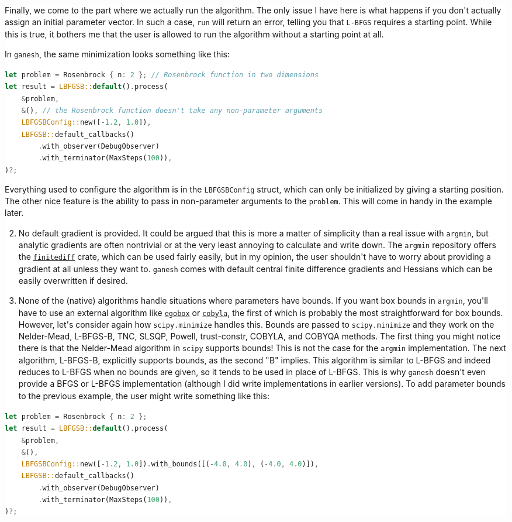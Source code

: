 Finally, we come to the part where we actually run the algorithm. The only issue I have here is what happens if you don't actually assign an initial parameter vector. In such a case, `run` will return an error, telling you that `L-BFGS` requires a starting point. While this is true, it bothers me that the user is allowed to run the algorithm without a starting point at all.

In `ganesh`, the same minimization looks something like this:

```rust
let problem = Rosenbrock { n: 2 }; // Rosenbrock function in two dimensions
let result = LBFGSB::default().process(
    &problem,
    &(), // the Rosenbrock function doesn't take any non-parameter arguments
    LBFGSBConfig::new([-1.2, 1.0]),
    LBFGSB::default_callbacks()
        .with_observer(DebugObserver)
        .with_terminator(MaxSteps(100)),
)?;
```

Everything used to configure the algorithm is in the `LBFGSBConfig` struct, which can only be initialized by giving a starting position. The other nice feature is the ability to pass in non-parameter arguments to the `problem`. This will come in handy in the example later.

2. No default gradient is provided. It could be argued that this is more a matter of simplicity than a real issue with `argmin`, but analytic gradients are often nontrivial or at the very least annoying to calculate and write down. The `argmin` repository offers the [`finitediff`](https://github.com/argmin-rs/argmin/tree/main/crates/finitediff) crate, which can be used fairly easily, but in my opinion, the user shouldn't have to worry about providing a gradient at all unless they want to. `ganesh` comes with default central finite difference gradients and Hessians which can be easily overwritten if desired.

3. None of the (native) algorithms handle situations where parameters have bounds. If you want box bounds in `argmin`, you'll have to use an external algorithm like [`egobox`](https://crates.io/crates/egobox-ego) or [`cobyla`](https://crates.io/crates/cobyla), the first of which is probably the most straightforward for box bounds. However, let's consider again how `scipy.minimize` handles this. Bounds are passed to `scipy.minimize` and they work on the Nelder-Mead, L-BFGS-B, TNC, SLSQP, Powell, trust-constr, COBYLA, and COBYQA methods. The first thing you might notice there is that the Nelder-Mead algorithm in `scipy` supports bounds! This is not the case for the `argmin` implementation. The next algorithm, L-BFGS-B, explicitly supports bounds, as the second "B" implies. This algorithm is similar to L-BFGS and indeed reduces to L-BFGS when no bounds are given, so it tends to be used in place of L-BFGS. This is why `ganesh` doesn't even provide a BFGS or L-BFGS implementation (although I did write implementations in earlier versions). To add parameter bounds to the previous example, the user might write something like this:

```rust
let problem = Rosenbrock { n: 2 };
let result = LBFGSB::default().process(
    &problem,
    &(),
    LBFGSBConfig::new([-1.2, 1.0]).with_bounds([(-4.0, 4.0), (-4.0, 4.0)]),
    LBFGSB::default_callbacks()
        .with_observer(DebugObserver)
        .with_terminator(MaxSteps(100)),
)?;
```


[^note_1]: Nearly every other implementation I've come across uses `10`, although Liu and Nocedal[^1] recommend $3\leq m \leq 7$.
[^note_2]: This is a bit silly, since `MINUIT` is essentially just the BFGS algorithm with this bounds transformation, so this could all be avoided by just using L-BFGS-B. The technical reason for this is that `MINUIT` doesn't bother to calculate higher-order derivatives of the transformation functions and uses a linear approximation instead. `ganesh` does include these higher-order derivatives for bounds transformations.
[^note_3]: I've been avoiding this partially because the functions I use in my research are already parallelized over their underlying datasets, and nested parallel loops are a bit of a pain to get right.
[^1]: D. C. Liu and J. Nocedal, “On the limited memory BFGS method for large scale optimization,” Mathematical Programming, vol. 45, no. 1–3, pp. 503–528, Aug. 1989, [doi: 10.1007/bf01589116](https://doi.org/10.1007/bf01589116).
[^2]: J. Goodman and J. Weare, “Ensemble samplers with affine invariance,” CAMCoS, vol. 5, no. 1, pp. 65–80, Jan. 2010, [doi: 10.2140/camcos.2010.5.65](https://doi.org/10.2140/camcos.2010.5.65).
[^3]: M. Karamanis and F. Beutler, “Ensemble slice sampling,” Stat Comput, vol. 31, no. 5, Aug. 2021, [doi: 10.1007/s11222-021-10038-2](https://doi.org/10.1007/s11222-021-10038-2).